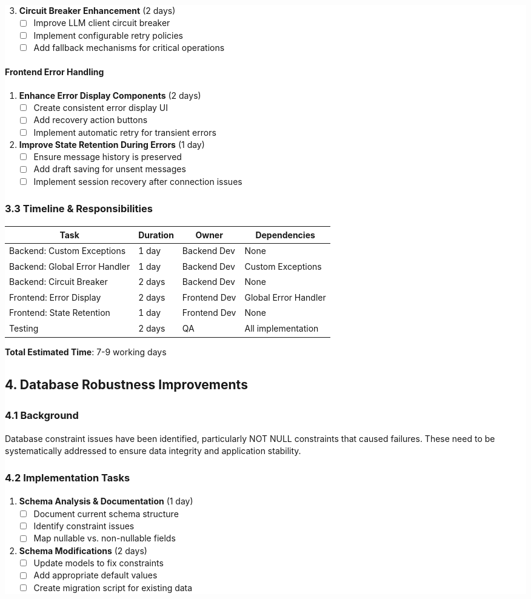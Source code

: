 3. **Circuit Breaker Enhancement** (2 days)
   - [ ] Improve LLM client circuit breaker
   - [ ] Implement configurable retry policies
   - [ ] Add fallback mechanisms for critical operations

#### Frontend Error Handling

1. **Enhance Error Display Components** (2 days)
   - [ ] Create consistent error display UI
   - [ ] Add recovery action buttons
   - [ ] Implement automatic retry for transient errors

2. **Improve State Retention During Errors** (1 day)
   - [ ] Ensure message history is preserved
   - [ ] Add draft saving for unsent messages
   - [ ] Implement session recovery after connection issues

### 3.3 Timeline & Responsibilities

| Task | Duration | Owner | Dependencies |
|------|----------|-------|--------------|
| Backend: Custom Exceptions | 1 day | Backend Dev | None |
| Backend: Global Error Handler | 1 day | Backend Dev | Custom Exceptions |
| Backend: Circuit Breaker | 2 days | Backend Dev | None |
| Frontend: Error Display | 2 days | Frontend Dev | Global Error Handler |
| Frontend: State Retention | 1 day | Frontend Dev | None |
| Testing | 2 days | QA | All implementation |

**Total Estimated Time**: 7-9 working days

## 4. Database Robustness Improvements

### 4.1 Background

Database constraint issues have been identified, particularly NOT NULL constraints that caused failures. These need to be systematically addressed to ensure data integrity and application stability.

### 4.2 Implementation Tasks

1. **Schema Analysis & Documentation** (1 day)
   - [ ] Document current schema structure
   - [ ] Identify constraint issues
   - [ ] Map nullable vs. non-nullable fields

2. **Schema Modifications** (2 days)
   - [ ] Update models to fix constraints
   - [ ] Add appropriate default values
   - [ ] Create migration script for existing data
